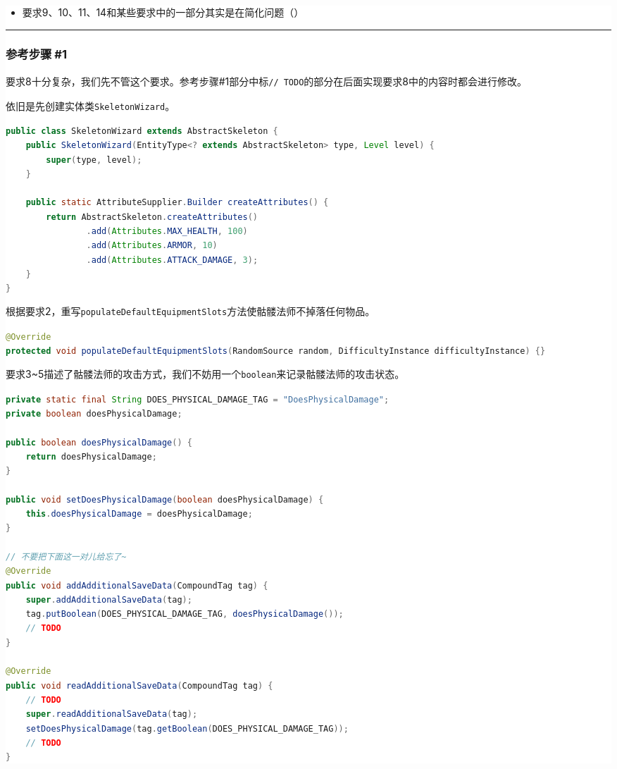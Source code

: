 - 要求9、10、11、14和某些要求中的一部分其实是在简化问题（）

---

### 参考步骤 \#1

要求8十分复杂，我们先不管这个要求。参考步骤#1部分中标`// TODO`的部分在后面实现要求8中的内容时都会进行修改。

依旧是先创建实体类`SkeletonWizard`。
```java
public class SkeletonWizard extends AbstractSkeleton {
    public SkeletonWizard(EntityType<? extends AbstractSkeleton> type, Level level) {
        super(type, level);
    }

    public static AttributeSupplier.Builder createAttributes() {
        return AbstractSkeleton.createAttributes()
                .add(Attributes.MAX_HEALTH, 100)
                .add(Attributes.ARMOR, 10)
                .add(Attributes.ATTACK_DAMAGE, 3);
    }
}
```

根据要求2，重写`populateDefaultEquipmentSlots`方法使骷髅法师不掉落任何物品。
```java
@Override
protected void populateDefaultEquipmentSlots(RandomSource random, DifficultyInstance difficultyInstance) {}
```

要求3~5描述了骷髅法师的攻击方式，我们不妨用一个`boolean`来记录骷髅法师的攻击状态。
```java
private static final String DOES_PHYSICAL_DAMAGE_TAG = "DoesPhysicalDamage";
private boolean doesPhysicalDamage;

public boolean doesPhysicalDamage() {
    return doesPhysicalDamage;
}

public void setDoesPhysicalDamage(boolean doesPhysicalDamage) {
    this.doesPhysicalDamage = doesPhysicalDamage;
}

// 不要把下面这一对儿给忘了~
@Override
public void addAdditionalSaveData(CompoundTag tag) {
    super.addAdditionalSaveData(tag);
    tag.putBoolean(DOES_PHYSICAL_DAMAGE_TAG, doesPhysicalDamage());
    // TODO
}

@Override
public void readAdditionalSaveData(CompoundTag tag) {
    // TODO
    super.readAdditionalSaveData(tag);
    setDoesPhysicalDamage(tag.getBoolean(DOES_PHYSICAL_DAMAGE_TAG));
    // TODO
}
```
